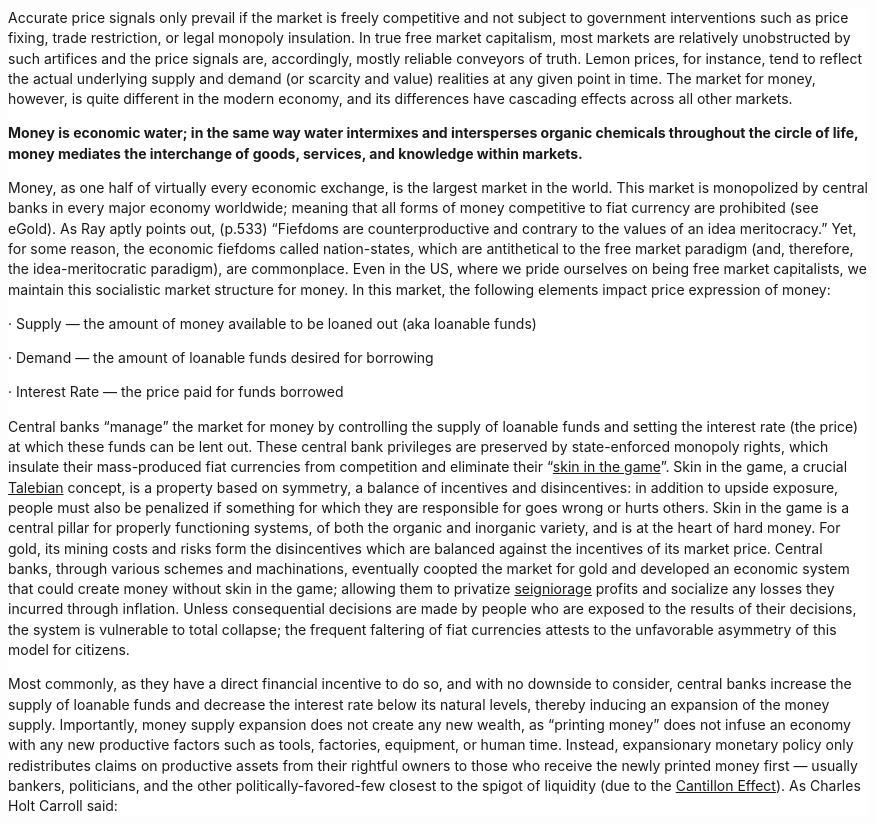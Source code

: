 Accurate price signals only prevail if the market is freely competitive and not subject to government interventions such as price fixing, trade restriction, or legal monopoly insulation. In true free market capitalism, most markets are relatively unobstructed by such artifices and the price signals are, accordingly, mostly reliable conveyors of truth. Lemon prices, for instance, tend to reflect the actual underlying supply and demand (or scarcity and value) realities at any given point in time. The market for money, however, is quite different in the modern economy, and its differences have cascading effects across all other markets.

**Money is economic water; in the same way water intermixes and intersperses organic chemicals throughout the circle of life, money mediates the interchange of goods, services, and knowledge within markets.**

Money, as one half of virtually every economic exchange, is the largest market in the world. This market is monopolized by central banks in every major economy worldwide; meaning that all forms of money competitive to fiat currency are prohibited (see eGold). As Ray aptly points out, (p.533) “Fiefdoms are counterproductive and contrary to the values of an idea meritocracy.” Yet, for some reason, the economic fiefdoms called nation-states, which are antithetical to the free market paradigm (and, therefore, the idea-meritocratic paradigm), are commonplace. Even in the US, where we pride ourselves on being free market capitalists, we maintain this socialistic market structure for money. In this market, the following elements impact price expression of money:

· Supply — the amount of money available to be loaned out (aka loanable funds)

· Demand — the amount of loanable funds desired for borrowing

· Interest Rate — the price paid for funds borrowed

Central banks “manage” the market for money by controlling the supply of loanable funds and setting the interest rate (the price) at which these funds can be lent out. These central bank privileges are preserved by state-enforced monopoly rights, which insulate their mass-produced fiat currencies from competition and eliminate their “[skin in the game](https://medium.com/incerto/what-do-i-mean-by-skin-in-the-game-my-own-version-cc858dc73260)”. Skin in the game, a crucial [Talebian](https://twitter.com/nntaleb?ref_src=twsrc%5Egoogle%7Ctwcamp%5Eserp%7Ctwgr%5Eauthor) concept, is a property based on symmetry, a balance of incentives and disincentives: in addition to upside exposure, people must also be penalized if something for which they are responsible for goes wrong or hurts others. Skin in the game is a central pillar for properly functioning systems, of both the organic and inorganic variety, and is at the heart of hard money. For gold, its mining costs and risks form the disincentives which are balanced against the incentives of its market price. Central banks, through various schemes and machinations, eventually coopted the market for gold and developed an economic system that could create money without skin in the game; allowing them to privatize [seigniorage](https://www.investopedia.com/terms/s/seigniorage.asp) profits and socialize any losses they incurred through inflation. Unless consequential decisions are made by people who are exposed to the results of their decisions, the system is vulnerable to total collapse; the frequent faltering of fiat currencies attests to the unfavorable asymmetry of this model for citizens.

Most commonly, as they have a direct financial incentive to do so, and with no downside to consider, central banks increase the supply of loanable funds and decrease the interest rate below its natural levels, thereby inducing an expansion of the money supply. Importantly, money supply expansion does not create any new wealth, as “printing money” does not infuse an economy with any new productive factors such as tools, factories, equipment, or human time. Instead, expansionary monetary policy only redistributes claims on productive assets from their rightful owners to those who receive the newly printed money first — usually bankers, politicians, and the other politically-favored-few closest to the spigot of liquidity (due to the [Cantillon Effect](https://www.austriancenter.com/cantillon-effect-populism/)). As Charles Holt Carroll said:
